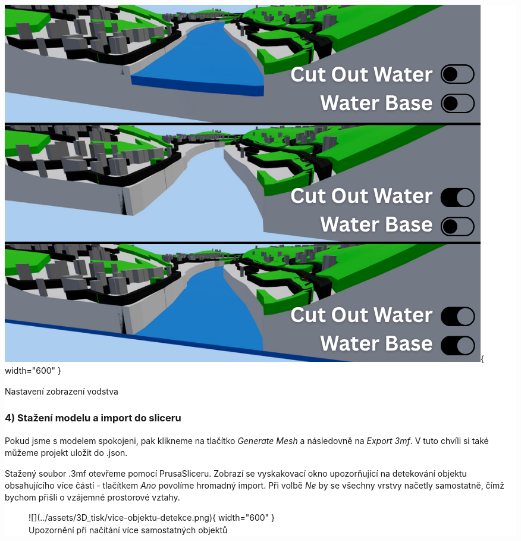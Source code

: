 ![](../assets/3D_tisk/water-nastaveni.png){ width="600" }
    <figcaption>Nastavení zobrazení vodstva</figcaption>
</figure>

### 4) Stažení modelu a import do sliceru

Pokud jsme s modelem spokojeni, pak klikneme na tlačítko *Generate Mesh* a následovně na *Export 3mf*. V tuto chvíli si také můžeme projekt uložit do .json.

Stažený soubor .3mf otevřeme pomocí PrusaSliceru. Zobrazí se vyskakovací okno upozorňující na detekování objektu obsahujícího více částí - tlačítkem *Ano* povolíme hromadný import. Při volbě *Ne* by se všechny vrstvy načetly samostatně, čímž bychom přišli o vzájemné prostorové vztahy.

<figure markdown>
![](../assets/3D_tisk/vice-objektu-detekce.png){ width="600" }
    <figcaption>Upozornění při načítání více samostatných objektů</figcaption>
</figure>
